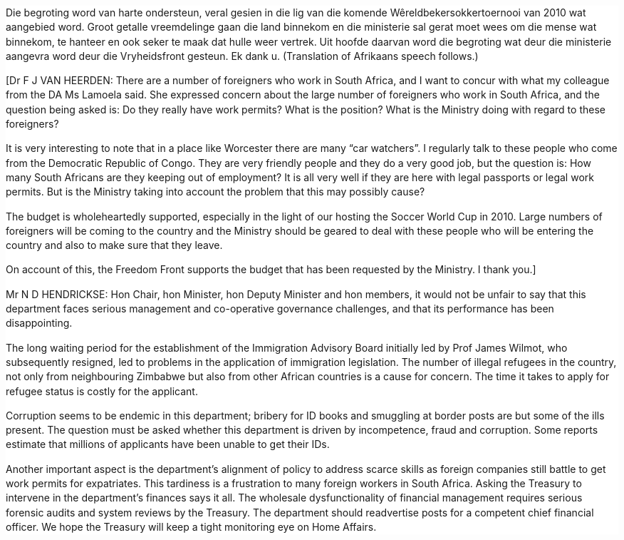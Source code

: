 Die begroting word van harte ondersteun, veral gesien in die lig van die
komende Wêreldbekersokkertoernooi van 2010 wat aangebied word. Groot
getalle vreemdelinge gaan die land binnekom en die ministerie sal gerat
moet wees om die mense wat binnekom, te hanteer en ook seker te maak dat
hulle weer vertrek.
Uit hoofde daarvan word die begroting wat deur die ministerie aangevra word
deur die Vryheidsfront gesteun. Ek dank u. (Translation of Afrikaans speech
follows.)

[Dr F J VAN HEERDEN: There are a number of foreigners who work in South
Africa, and I want to concur with what my colleague from the DA Ms Lamoela
said. She expressed concern about the large number of foreigners who work
in South Africa, and the question being asked is: Do they really have work
permits? What is the position? What is the Ministry doing with regard to
these foreigners?

It is very interesting to note that in a place like Worcester there are
many “car watchers”. I regularly talk to these people who come from the
Democratic Republic of Congo. They are very friendly people and they do a
very good job, but the question is: How many South Africans are they
keeping out of employment? It is all very well if they are here with legal
passports or legal work permits. But is the Ministry taking into account
the problem that this may possibly cause?

The budget is wholeheartedly supported, especially in the light of our
hosting the Soccer World Cup in 2010. Large numbers of foreigners will be
coming to the country and the Ministry should be geared to deal with these
people who will be entering the country and also to make sure that they
leave.

On account of this, the Freedom Front supports the budget that has been
requested by the Ministry. I thank you.]

Mr N D HENDRICKSE: Hon Chair, hon Minister, hon Deputy Minister and hon
members, it would not be unfair to say that this department faces serious
management and co-operative governance challenges, and that its performance
has been disappointing.

The long waiting period for the establishment of the Immigration Advisory
Board initially led by Prof James Wilmot, who subsequently resigned, led to
problems in the application of immigration legislation. The number of
illegal refugees in the country, not only from neighbouring Zimbabwe but
also from other African countries is a cause for concern. The time it takes
to apply for refugee status is costly for the applicant.

Corruption seems to be endemic in this department; bribery for ID books and
smuggling at border posts are but some of the ills present. The question
must be asked whether this department is driven by incompetence, fraud and
corruption. Some reports estimate that millions of applicants have been
unable to get their IDs.

Another important aspect is the department’s alignment of policy to address
scarce skills as foreign companies still battle to get work permits for
expatriates. This tardiness is a frustration to many foreign workers in
South Africa.
Asking the Treasury to intervene in the department’s finances says it all.
The wholesale dysfunctionality of financial management requires serious
forensic audits and system reviews by the Treasury. The department should
readvertise posts for a competent chief financial officer. We hope the
Treasury will keep a tight monitoring eye on Home Affairs.
